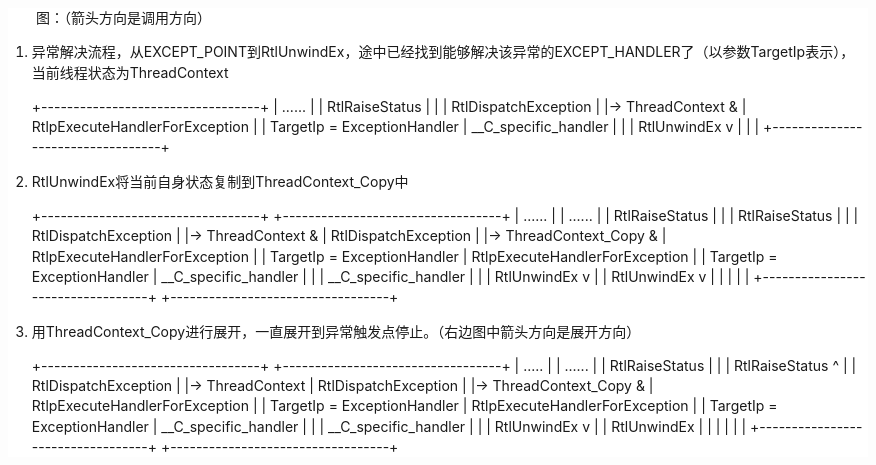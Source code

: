 　　图：（箭头方向是调用方向）

   1. 异常解决流程，从EXCEPT\_POINT到RtlUnwindEx，途中已经找到能够解决该异常的EXCEPT\_HANDLER了（以参数TargetIp表示），当前线程状态为ThreadContext
   
        +----------------------------------+
        | ......                           |
        | RtlRaiseStatus                 | |
        | RtlDispatchException           | |-> ThreadContext &
        | RtlpExecuteHandlerForException | |   TargetIp = ExceptionHandler
        | __C_specific_handler           | |
        | RtlUnwindEx                    v |
        |                                  |
        +----------------------------------+
   
   2. RtlUnwindEx将当前自身状态复制到ThreadContext_Copy中
   
        +----------------------------------+                                  +----------------------------------+
        | ......                           |                                  | ......                           |
        | RtlRaiseStatus                 | |                                  | RtlRaiseStatus                 | |
        | RtlDispatchException           | |-> ThreadContext &                | RtlDispatchException           | |-> ThreadContext_Copy &
        | RtlpExecuteHandlerForException | |   TargetIp = ExceptionHandler    | RtlpExecuteHandlerForException | |   TargetIp = ExceptionHandler
        | __C_specific_handler           | |                                  | __C_specific_handler           | |
        | RtlUnwindEx                    v |                                  | RtlUnwindEx                    v |
        |                                  |                                  |                                  |
        +----------------------------------+                                  +----------------------------------+
   
   3. 用ThreadContext_Copy进行展开，一直展开到异常触发点停止。（右边图中箭头方向是展开方向）
   
        +----------------------------------+                                  +----------------------------------+
        | .....                            |                                  | ......                           |
        | RtlRaiseStatus                 | |                                  | RtlRaiseStatus                 ^ |
        | RtlDispatchException           | |-> ThreadContext                  | RtlDispatchException           | |-> ThreadContext_Copy &
        | RtlpExecuteHandlerForException | |   TargetIp = ExceptionHandler    | RtlpExecuteHandlerForException | |   TargetIp = ExceptionHandler
        | __C_specific_handler           | |                                  | __C_specific_handler           | |
        | RtlUnwindEx                    v |                                  | RtlUnwindEx                    | |
        |                                  |                                  |                                  |
        +----------------------------------+                                  +----------------------------------+
   
